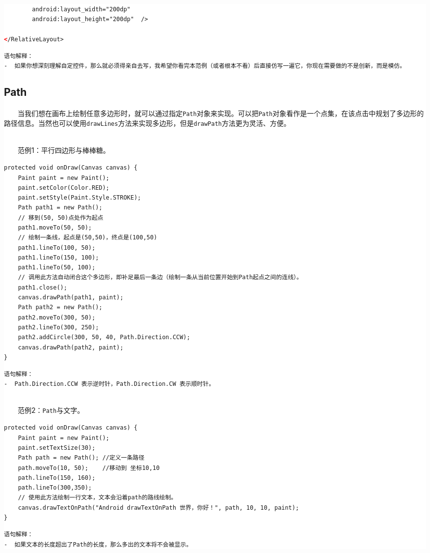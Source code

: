 ``` xml
        android:layout_width="200dp"
        android:layout_height="200dp"  />

</RelativeLayout>
```
    语句解释：
    -  如果你想深刻理解自定控件，那么就必须得亲自去写，我希望你看完本范例（或者根本不看）后直接仿写一遍它，你现在需要做的不是创新，而是模仿。 


## Path ##
　　当我们想在画布上绘制任意多边形时，就可以通过指定`Path`对象来实现。可以把`Path`对象看作是一个点集，在该点击中规划了多边形的路径信息。当然也可以使用`drawLines`方法来实现多边形，但是`drawPath`方法更为灵活、方便。

<br>　　范例1：平行四边形与棒棒糖。
``` android
protected void onDraw(Canvas canvas) {
    Paint paint = new Paint();
    paint.setColor(Color.RED);
    paint.setStyle(Paint.Style.STROKE);
    Path path1 = new Path();
    // 移到(50, 50)点处作为起点
    path1.moveTo(50, 50);
    // 绘制一条线，起点是(50,50)，终点是(100,50)
    path1.lineTo(100, 50);
    path1.lineTo(150, 100);
    path1.lineTo(50, 100);
    // 调用此方法自动闭合这个多边形，即补足最后一条边（绘制一条从当前位置开始到Path起点之间的连线）。
    path1.close();
    canvas.drawPath(path1, paint);
    Path path2 = new Path();
    path2.moveTo(300, 50);
    path2.lineTo(300, 250);
    path2.addCircle(300, 50, 40, Path.Direction.CCW);
    canvas.drawPath(path2, paint);
}
```
    语句解释：
    -  Path.Direction.CCW 表示逆时针，Path.Direction.CW 表示顺时针。

<br>　　范例2：`Path`与文字。
``` android
protected void onDraw(Canvas canvas) {
    Paint paint = new Paint();
    paint.setTextSize(30);
    Path path = new Path(); //定义一条路径
    path.moveTo(10, 50);    //移动到 坐标10,10
    path.lineTo(150, 160);
    path.lineTo(300,350);
    // 使用此方法绘制一行文本，文本会沿着path的路线绘制。
    canvas.drawTextOnPath("Android drawTextOnPath 世界，你好！", path, 10, 10, paint);
}
```
    语句解释：
    -  如果文本的长度超出了Path的长度，那么多出的文本将不会被显示。
